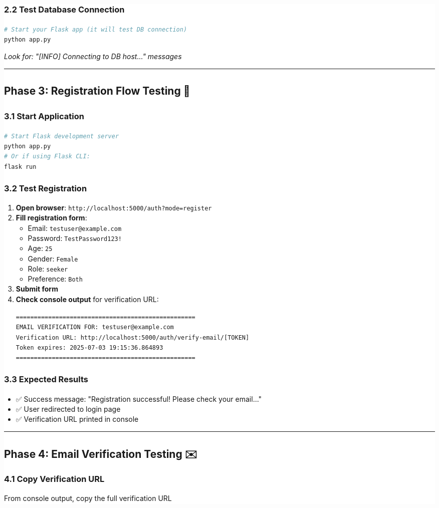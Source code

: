 ### 2.2 Test Database Connection
```bash
# Start your Flask app (it will test DB connection)
python app.py
```
*Look for: "[INFO] Connecting to DB host..." messages*

---

## **Phase 3: Registration Flow Testing** 📝

### 3.1 Start Application
```bash
# Start Flask development server
python app.py
# Or if using Flask CLI:
flask run
```

### 3.2 Test Registration
1. **Open browser**: `http://localhost:5000/auth?mode=register`
2. **Fill registration form**:
   - Email: `testuser@example.com`
   - Password: `TestPassword123!`
   - Age: `25`
   - Gender: `Female`
   - Role: `seeker`
   - Preference: `Both`
3. **Submit form**
4. **Check console output** for verification URL:
   ```
   ==================================================
   EMAIL VERIFICATION FOR: testuser@example.com
   Verification URL: http://localhost:5000/auth/verify-email/[TOKEN]
   Token expires: 2025-07-03 19:15:36.864893
   ==================================================
   ```

### 3.3 Expected Results
- ✅ Success message: "Registration successful! Please check your email..."
- ✅ User redirected to login page
- ✅ Verification URL printed in console

---

## **Phase 4: Email Verification Testing** ✉️

### 4.1 Copy Verification URL
From console output, copy the full verification URL
